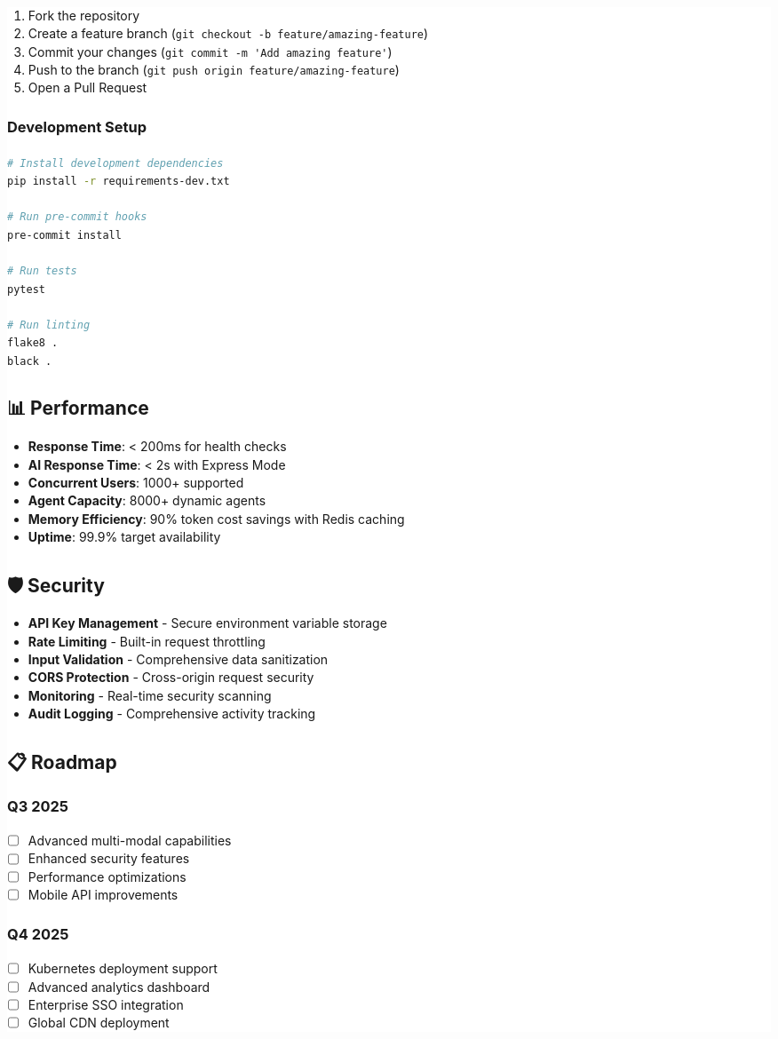 1. Fork the repository
2. Create a feature branch (`git checkout -b feature/amazing-feature`)
3. Commit your changes (`git commit -m 'Add amazing feature'`)
4. Push to the branch (`git push origin feature/amazing-feature`)
5. Open a Pull Request

### Development Setup

```bash
# Install development dependencies
pip install -r requirements-dev.txt

# Run pre-commit hooks
pre-commit install

# Run tests
pytest

# Run linting
flake8 .
black .
```

## 📊 Performance

- **Response Time**: < 200ms for health checks
- **AI Response Time**: < 2s with Express Mode
- **Concurrent Users**: 1000+ supported
- **Agent Capacity**: 8000+ dynamic agents
- **Memory Efficiency**: 90% token cost savings with Redis caching
- **Uptime**: 99.9% target availability

## 🛡️ Security

- **API Key Management** - Secure environment variable storage
- **Rate Limiting** - Built-in request throttling
- **Input Validation** - Comprehensive data sanitization
- **CORS Protection** - Cross-origin request security
- **Monitoring** - Real-time security scanning
- **Audit Logging** - Comprehensive activity tracking

## 📋 Roadmap

### Q3 2025
- [ ] Advanced multi-modal capabilities
- [ ] Enhanced security features
- [ ] Performance optimizations
- [ ] Mobile API improvements

### Q4 2025
- [ ] Kubernetes deployment support
- [ ] Advanced analytics dashboard
- [ ] Enterprise SSO integration
- [ ] Global CDN deployment
